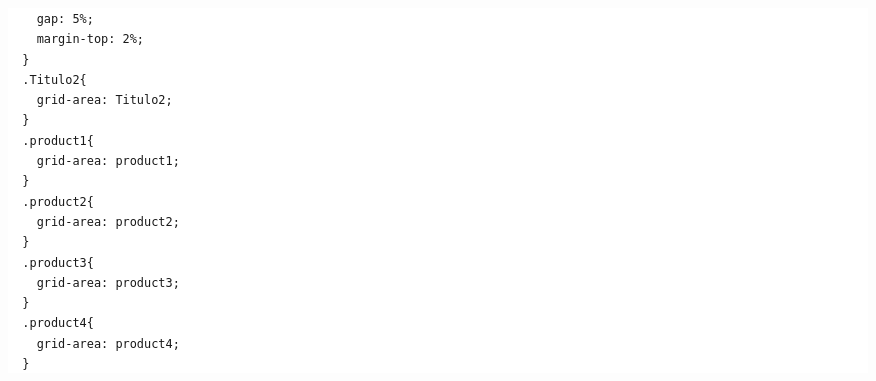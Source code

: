         gap: 5%;
        margin-top: 2%;
      }
      .Titulo2{
        grid-area: Titulo2;
      }
      .product1{
        grid-area: product1;
      }
      .product2{
        grid-area: product2;
      }
      .product3{
        grid-area: product3;
      }
      .product4{
        grid-area: product4;
      }

